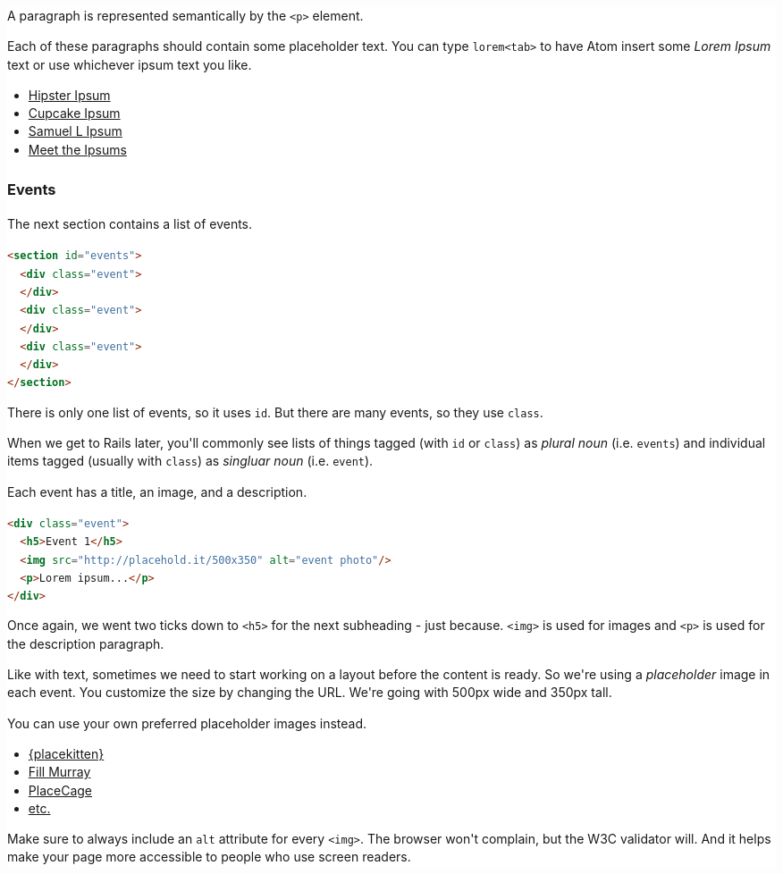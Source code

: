 A paragraph is represented semantically by the `<p>` element.

Each of these paragraphs should contain some placeholder text. You can type `lorem<tab>` to have Atom insert some _Lorem Ipsum_ text or use whichever ipsum text you like.

* [Hipster Ipsum](https://hipsum.co/)
* [Cupcake Ipsum](http://www.cupcakeipsum.com/)
* [Samuel L Ipsum](http://slipsum.com/)
* [Meet the Ipsums](http://meettheipsums.com/)

### Events

The next section contains a list of events.

```html
<section id="events">
  <div class="event">
  </div>
  <div class="event">
  </div>
  <div class="event">
  </div>
</section>
```

There is only one list of events, so it uses `id`. But there are many events, so they use `class`.

When we get to Rails later, you'll commonly see lists of things tagged (with `id` or `class`) as _plural noun_ (i.e. `events`) and individual items tagged (usually with `class`) as _singluar noun_ (i.e. `event`).

Each event has a title, an image, and a description.

```html
<div class="event">
  <h5>Event 1</h5>
  <img src="http://placehold.it/500x350" alt="event photo"/>
  <p>Lorem ipsum...</p>
</div>
```

Once again, we went two ticks down to `<h5>` for the next subheading - just because. `<img>` is used for images and `<p>` is used for the description paragraph.

Like with text, sometimes we need to start working on a layout before the content is ready. So we're using a _placeholder_ image in each event. You customize the size by changing the URL. We're going with 500px wide and 350px tall.

You can use your own preferred placeholder images instead.

* [{placekitten}](https://placekitten.com/)
* [Fill Murray](http://www.fillmurray.com/)
* [PlaceCage](http://www.placecage.com/)
* [etc.](https://www.hanselman.com/blog/TheInternetsBestPlaceholderImageSitesForWebDevelopment.aspx)

Make sure to always include an `alt` attribute for every `<img>`. The browser won't complain, but the W3C validator will. And it helps make your page more accessible to people who use screen readers.
